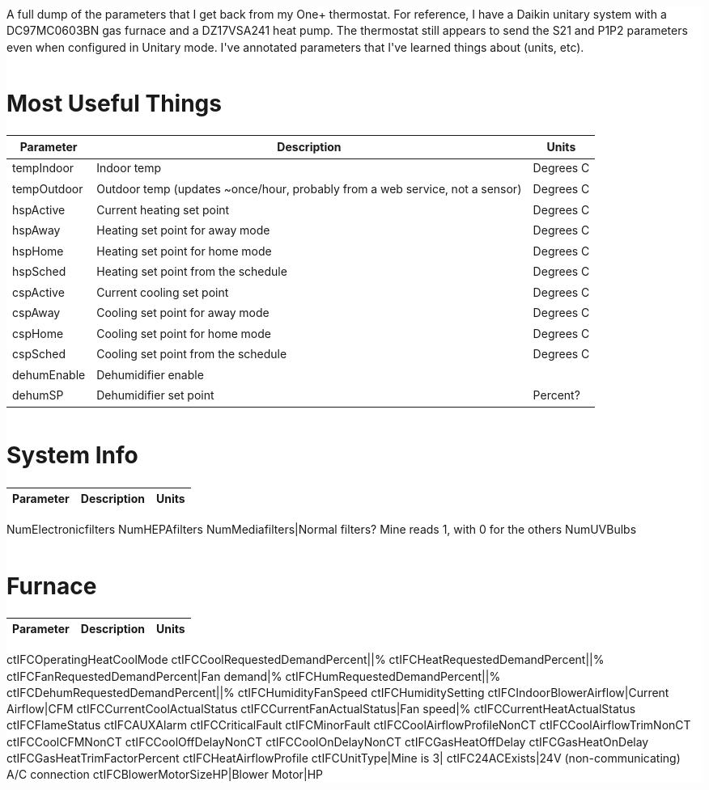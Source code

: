 A full dump of the parameters that I get back from my One+ thermostat. For reference, I have a Daikin unitary system with a DC97MC0603BN gas furnace and a DZ17VSA241 heat pump. The thermostat still appears to send the S21 and P1P2 parameters even when configured in Unitary mode. I've annotated parameters that I've learned things about (units, etc).


# Most Useful Things
Parameter|Description|Units
---|---|---
tempIndoor|Indoor temp|Degrees C
tempOutdoor|Outdoor temp (updates ~once/hour, probably from a web service, not a sensor)|Degrees C
hspActive|Current heating set point|Degrees C
hspAway|Heating set point for away mode|Degrees C
hspHome|Heating set point for home mode|Degrees C
hspSched|Heating set point from the schedule|Degrees C
cspActive|Current cooling set point|Degrees C
cspAway|Cooling set point for away mode|Degrees C
cspHome|Cooling set point for home mode|Degrees C
cspSched|Cooling set point from the schedule|Degrees C
dehumEnable|Dehumidifier enable
dehumSP|Dehumidifier set point|Percent?

# System Info
Parameter|Description|Units
---|---|---
NumElectronicfilters
NumHEPAfilters
NumMediafilters|Normal filters? Mine reads 1, with 0 for the others
NumUVBulbs

# Furnace
Parameter|Description|Units
---|---|---
ctIFCOperatingHeatCoolMode
ctIFCCoolRequestedDemandPercent||%
ctIFCHeatRequestedDemandPercent||%
ctIFCFanRequestedDemandPercent|Fan demand|%
ctIFCHumRequestedDemandPercent||%
ctIFCDehumRequestedDemandPercent||%
ctIFCHumidityFanSpeed
ctIFCHumiditySetting
ctIFCIndoorBlowerAirflow|Current Airflow|CFM
ctIFCCurrentCoolActualStatus
ctIFCCurrentFanActualStatus|Fan speed|%
ctIFCCurrentHeatActualStatus
ctIFCFlameStatus
ctIFCAUXAlarm
ctIFCCriticalFault
ctIFCMinorFault
ctIFCCoolAirflowProfileNonCT
ctIFCCoolAirflowTrimNonCT
ctIFCCoolCFMNonCT
ctIFCCoolOffDelayNonCT
ctIFCCoolOnDelayNonCT
ctIFCGasHeatOffDelay
ctIFCGasHeatOnDelay
ctIFCGasHeatTrimFactorPercent
ctIFCHeatAirflowProfile
ctIFCUnitType|Mine is 3|
ctIFC24ACExists|24V (non-communicating) A/C connection
ctIFCBlowerMotorSizeHP|Blower Motor|HP